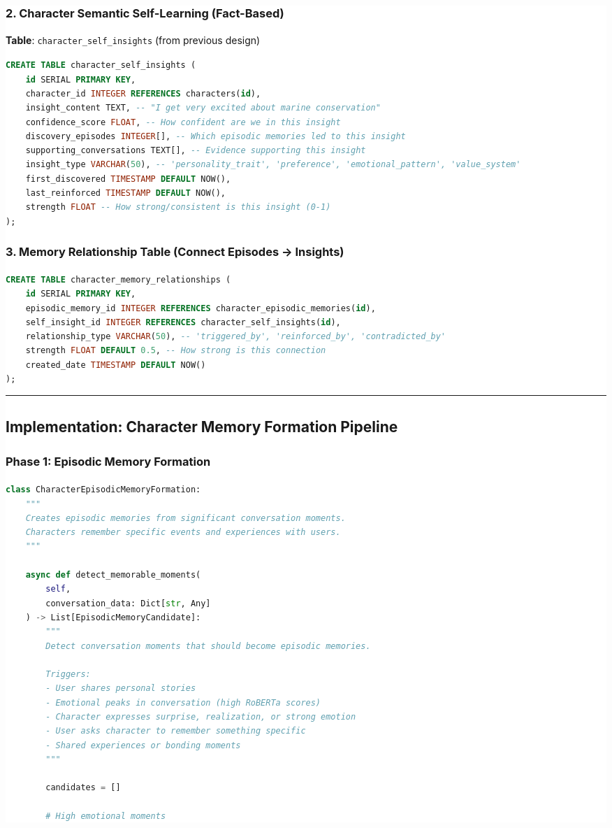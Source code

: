 ### 2. **Character Semantic Self-Learning** (Fact-Based)

**Table**: `character_self_insights` (from previous design)

```sql
CREATE TABLE character_self_insights (
    id SERIAL PRIMARY KEY,
    character_id INTEGER REFERENCES characters(id),
    insight_content TEXT, -- "I get very excited about marine conservation"
    confidence_score FLOAT, -- How confident are we in this insight
    discovery_episodes INTEGER[], -- Which episodic memories led to this insight
    supporting_conversations TEXT[], -- Evidence supporting this insight
    insight_type VARCHAR(50), -- 'personality_trait', 'preference', 'emotional_pattern', 'value_system'
    first_discovered TIMESTAMP DEFAULT NOW(),
    last_reinforced TIMESTAMP DEFAULT NOW(),
    strength FLOAT -- How strong/consistent is this insight (0-1)
);
```

### 3. **Memory Relationship Table** (Connect Episodes → Insights)

```sql
CREATE TABLE character_memory_relationships (
    id SERIAL PRIMARY KEY,
    episodic_memory_id INTEGER REFERENCES character_episodic_memories(id),
    self_insight_id INTEGER REFERENCES character_self_insights(id),
    relationship_type VARCHAR(50), -- 'triggered_by', 'reinforced_by', 'contradicted_by'
    strength FLOAT DEFAULT 0.5, -- How strong is this connection
    created_date TIMESTAMP DEFAULT NOW()
);
```

---

## Implementation: Character Memory Formation Pipeline

### **Phase 1: Episodic Memory Formation**

```python
class CharacterEpisodicMemoryFormation:
    """
    Creates episodic memories from significant conversation moments.
    Characters remember specific events and experiences with users.
    """
    
    async def detect_memorable_moments(
        self,
        conversation_data: Dict[str, Any]
    ) -> List[EpisodicMemoryCandidate]:
        """
        Detect conversation moments that should become episodic memories.
        
        Triggers:
        - User shares personal stories
        - Emotional peaks in conversation (high RoBERTa scores)
        - Character expresses surprise, realization, or strong emotion
        - User asks character to remember something specific
        - Shared experiences or bonding moments
        """
        
        candidates = []
        
        # High emotional moments
```